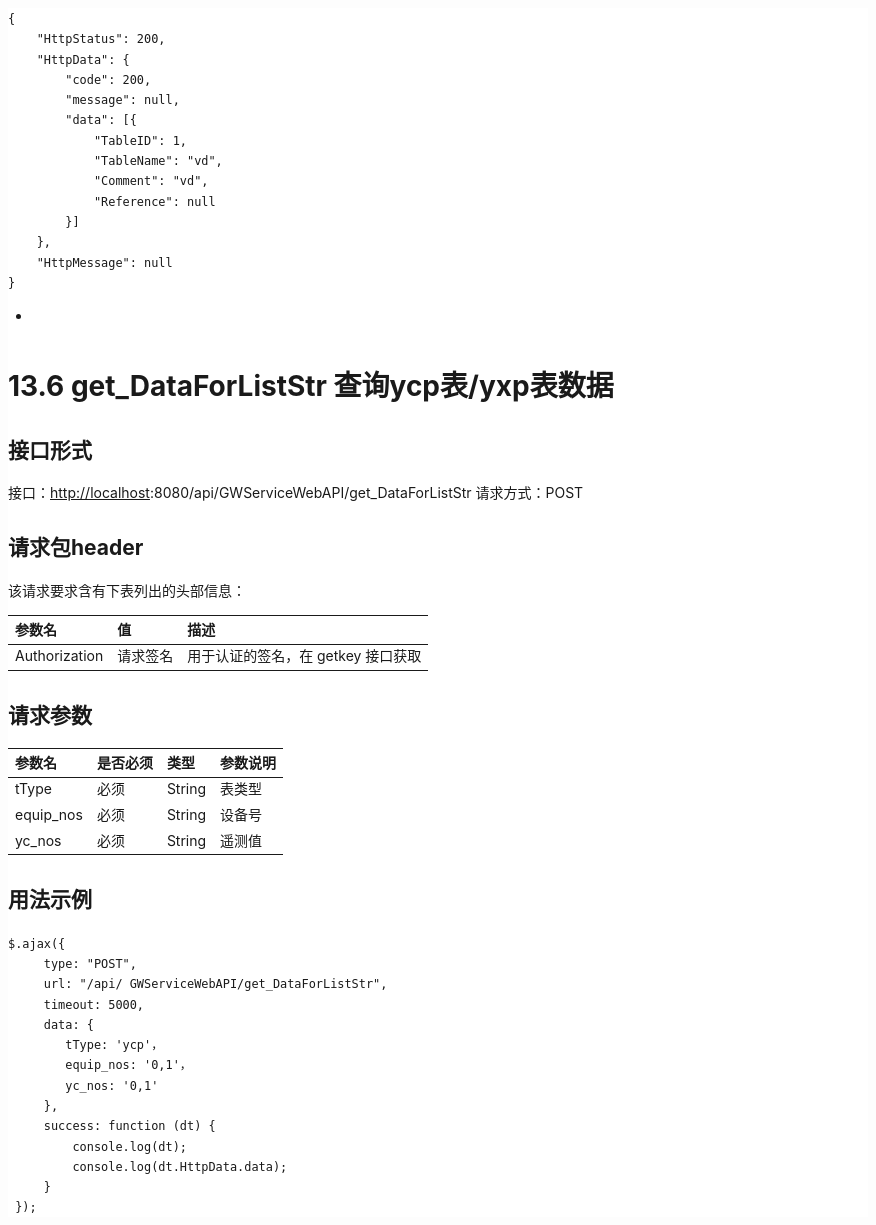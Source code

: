 ```
{
    "HttpStatus": 200,
    "HttpData": {
        "code": 200,
        "message": null,
        "data": [{
            "TableID": 1,
            "TableName": "vd",
            "Comment": "vd",
            "Reference": null
        }]
    },
    "HttpMessage": null
}
```

*

# 13.6 get_DataForListStr 查询ycp表/yxp表数据

## 接口形式

接口：[http://localhost](http://localhost/):8080/api/GWServiceWebAPI/get_DataForListStr
请求方式：POST

## 请求包header

该请求要求含有下表列出的头部信息：

| 参数名        | 值       | 描述                               |
| :------------ | :------- | :--------------------------------- |
| Authorization | 请求签名 | 用于认证的签名，在 getkey 接口获取 |

## 请求参数

| 参数名    | 是否必须 | 类型   | 参数说明 |
| :-------- | :------- | :----- | :------- |
| tType     | 必须     | String | 表类型   |
| equip_nos | 必须     | String | 设备号   |
| yc_nos    | 必须     | String | 遥测值   |

## 用法示例

```
$.ajax({
     type: "POST",
     url: "/api/ GWServiceWebAPI/get_DataForListStr",
     timeout: 5000,
     data: {
        tType: 'ycp'，
        equip_nos: '0,1'，
        yc_nos: '0,1'
     },
     success: function (dt) {
         console.log(dt);
         console.log(dt.HttpData.data);
     }
 });
```
